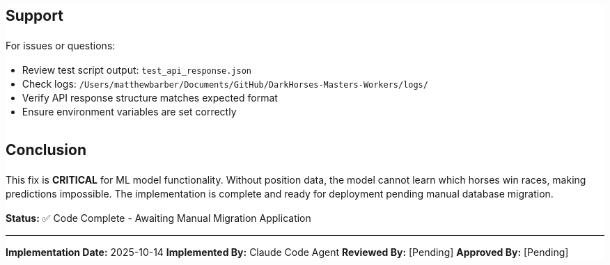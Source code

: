 ## Support

For issues or questions:
- Review test script output: `test_api_response.json`
- Check logs: `/Users/matthewbarber/Documents/GitHub/DarkHorses-Masters-Workers/logs/`
- Verify API response structure matches expected format
- Ensure environment variables are set correctly

## Conclusion

This fix is **CRITICAL** for ML model functionality. Without position data, the model cannot learn which horses win races, making predictions impossible. The implementation is complete and ready for deployment pending manual database migration.

**Status:** ✅ Code Complete - Awaiting Manual Migration Application

---

**Implementation Date:** 2025-10-14
**Implemented By:** Claude Code Agent
**Reviewed By:** [Pending]
**Approved By:** [Pending]
